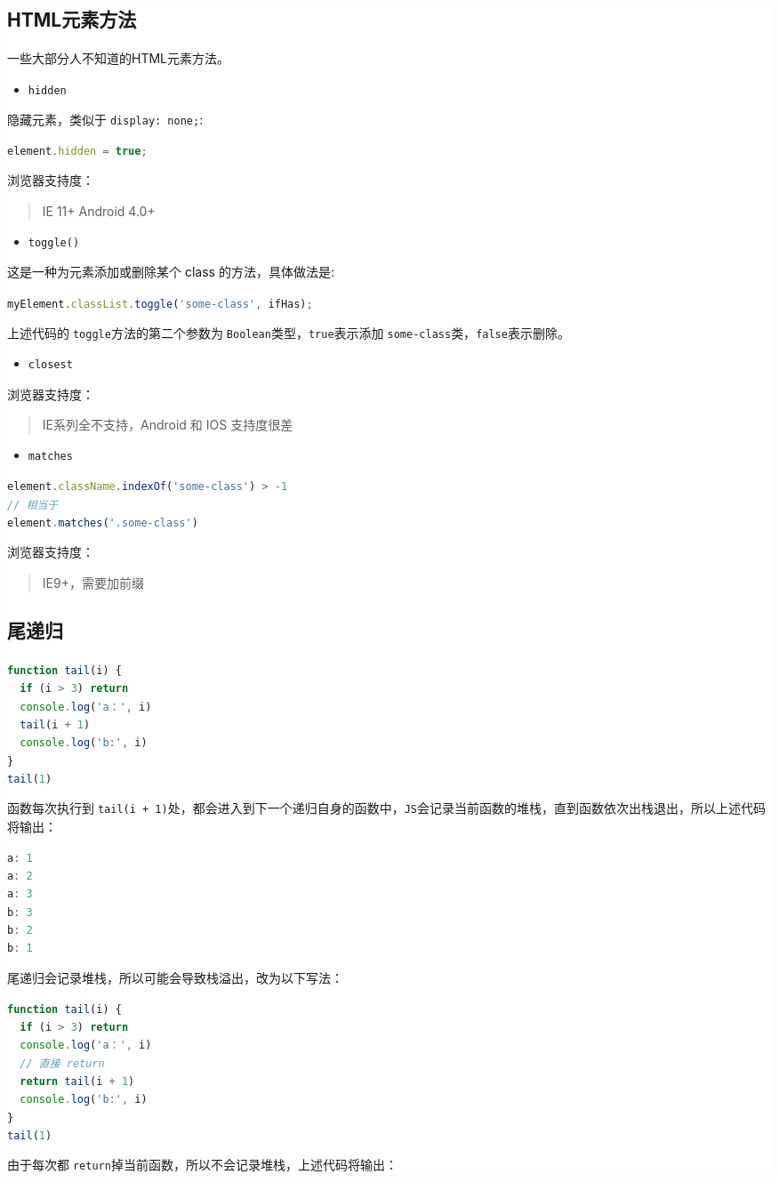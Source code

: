 ## HTML元素方法

一些大部分人不知道的HTML元素方法。

- `hidden`

隐藏元素，类似于  `display: none;`:
```js
element.hidden = true;
```
浏览器支持度：
>IE 11+  Android 4.0+

- `toggle()`

这是一种为元素添加或删除某个 class 的方法，具体做法是:
```js
myElement.classList.toggle('some-class', ifHas);
```

上述代码的 `toggle`方法的第二个参数为 `Boolean`类型，`true`表示添加 `some-class`类，`false`表示删除。

- `closest`

浏览器支持度：
>IE系列全不支持，Android 和 IOS 支持度很差

- `matches`

```js
element.className.indexOf('some-class') > -1
// 相当于
element.matches('.some-class')
```

浏览器支持度：
>IE9+，需要加前缀

## 尾递归
```js
function tail(i) {
  if (i > 3) return
  console.log('a：', i)
  tail(i + 1)
  console.log('b:', i)
}
tail(1)
```

函数每次执行到 `tail(i + 1)`处，都会进入到下一个递归自身的函数中，`JS`会记录当前函数的堆栈，直到函数依次出栈退出，所以上述代码将输出：
```js
a: 1
a: 2
a: 3
b: 3
b: 2
b: 1
```
尾递归会记录堆栈，所以可能会导致栈溢出，改为以下写法：
```js
function tail(i) {
  if (i > 3) return
  console.log('a：', i)
  // 直接 return
  return tail(i + 1)
  console.log('b:', i)
}
tail(1)
```
由于每次都 `return`掉当前函数，所以不会记录堆栈，上述代码将输出：